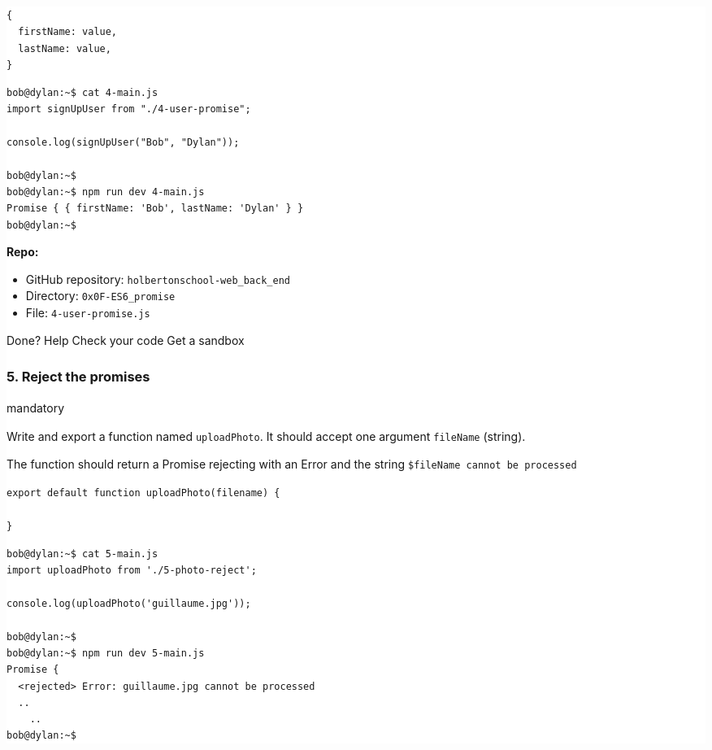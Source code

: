 ```
{
  firstName: value,
  lastName: value,
}

```

```
bob@dylan:~$ cat 4-main.js
import signUpUser from "./4-user-promise";

console.log(signUpUser("Bob", "Dylan"));

bob@dylan:~$
bob@dylan:~$ npm run dev 4-main.js
Promise { { firstName: 'Bob', lastName: 'Dylan' } }
bob@dylan:~$

```

**Repo:**

- GitHub repository: `holbertonschool-web_back_end`
- Directory: `0x0F-ES6_promise`
- File: `4-user-promise.js`

Done? Help Check your code Get a sandbox

### 5. Reject the promises

mandatory

Write and export a function named `uploadPhoto`. It should accept one argument `fileName` (string).

The function should return a Promise rejecting with an Error and the string `$fileName cannot be processed`

```
export default function uploadPhoto(filename) {

}

```

```
bob@dylan:~$ cat 5-main.js
import uploadPhoto from './5-photo-reject';

console.log(uploadPhoto('guillaume.jpg'));

bob@dylan:~$
bob@dylan:~$ npm run dev 5-main.js
Promise {
  <rejected> Error: guillaume.jpg cannot be processed
  ..
    ..
bob@dylan:~$

```
